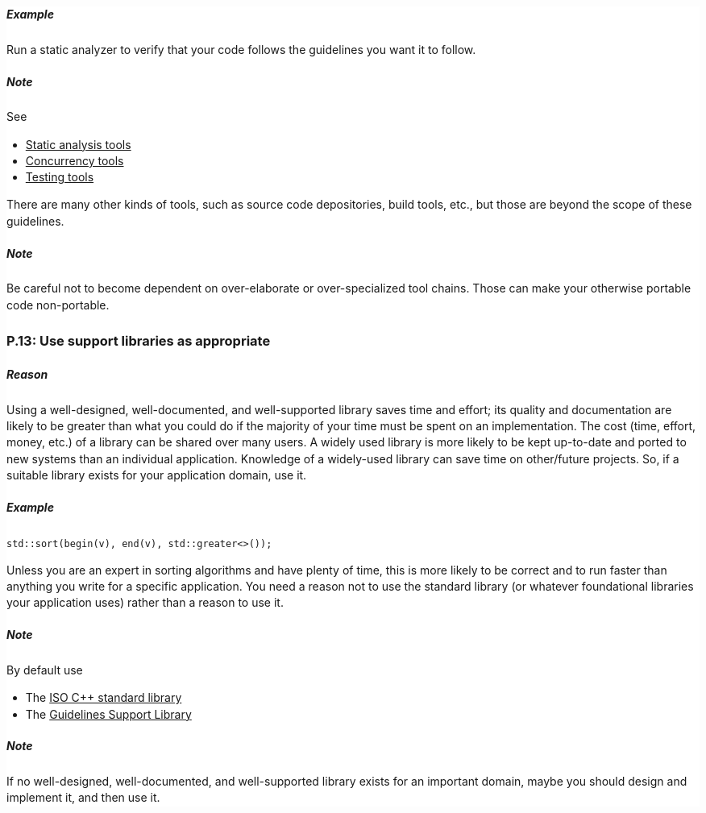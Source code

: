 ##### Example

Run a static analyzer to verify that your code follows the guidelines you want it to follow.

##### Note

See

* [Static analysis tools](???)
* [Concurrency tools](#Rconc-tools)
* [Testing tools](???)

There are many other kinds of tools, such as source code depositories, build tools, etc.,
but those are beyond the scope of these guidelines.

##### Note

Be careful not to become dependent on over-elaborate or over-specialized tool chains.
Those can make your otherwise portable code non-portable.


### <a name="Rp-lib"></a>P.13: Use support libraries as appropriate

##### Reason

Using a well-designed, well-documented, and well-supported library saves time and effort;
its quality and documentation are likely to be greater than what you could do
if the majority of your time must be spent on an implementation.
The cost (time, effort, money, etc.) of a library can be shared over many users.
A widely used library is more likely to be kept up-to-date and ported to new systems than an individual application.
Knowledge of a widely-used library can save time on other/future projects.
So, if a suitable library exists for your application domain, use it.

##### Example

    std::sort(begin(v), end(v), std::greater<>());

Unless you are an expert in sorting algorithms and have plenty of time,
this is more likely to be correct and to run faster than anything you write for a specific application.
You need a reason not to use the standard library (or whatever foundational libraries your application uses) rather than a reason to use it.

##### Note

By default use

* The [ISO C++ standard library](#S-stdlib)
* The [Guidelines Support Library](#S-gsl)

##### Note

If no well-designed, well-documented, and well-supported library exists for an important domain,
maybe you should design and implement it, and then use it.
